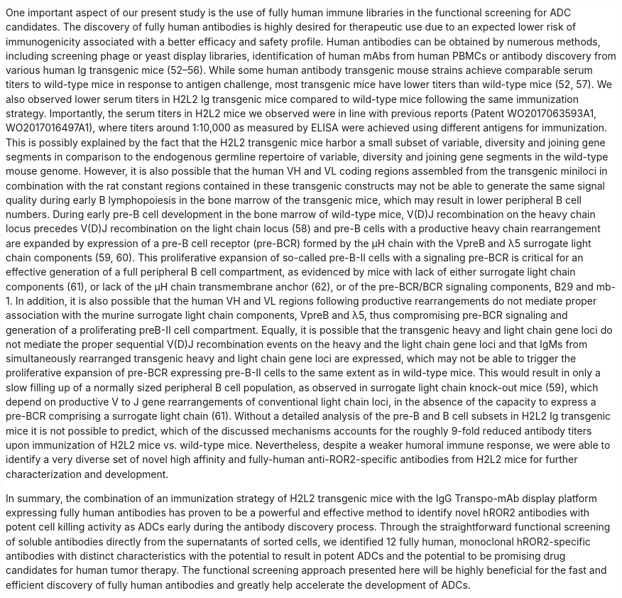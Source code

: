 One important aspect of our present study is the use of fully human immune libraries in the functional screening for ADC candidates. The discovery of fully human antibodies is highly desired for therapeutic use due to an expected lower risk of immunogenicity associated with a better efficacy and safety profile. Human antibodies can be obtained by numerous methods, including screening phage or yeast display libraries, identification of human mAbs from human PBMCs or antibody discovery from various human Ig transgenic mice (52–56). While some human antibody transgenic mouse strains achieve comparable serum titers to wild-type mice in response to antigen challenge, most transgenic mice have lower titers than wild-type mice (52, 57). We also observed lower serum titers in H2L2 Ig transgenic mice compared to wild-type mice following the same immunization strategy. Importantly, the serum titers in H2L2 mice we observed were in line with previous reports (Patent WO2017063593A1, WO2017016497A1), where titers around 1:10,000 as measured by ELISA were achieved using different antigens for immunization. This is possibly explained by the fact that the H2L2 transgenic mice harbor a small subset of variable, diversity and joining gene segments in comparison to the endogenous germline repertoire of variable, diversity and joining gene segments in the wild-type mouse genome. However, it is also possible that the human VH and VL coding regions assembled from the transgenic miniloci in combination with the rat constant regions contained in these transgenic constructs may not be able to generate the same signal quality during early B lymphopoiesis in the bone marrow of the transgenic mice, which may result in lower peripheral B cell numbers. During early pre-B cell development in the bone marrow of wild-type mice, V(D)J recombination on the heavy chain locus precedes V(D)J recombination on the light chain locus (58) and pre-B cells with a productive heavy chain rearrangement are expanded by expression of a pre-B cell receptor (pre-BCR) formed by the μH chain with the VpreB and λ5 surrogate light chain components (59, 60). This proliferative expansion of so-called pre-B-II cells with a signaling pre-BCR is critical for an effective generation of a full peripheral B cell compartment, as evidenced by mice with lack of either surrogate light chain components (61), or lack of the μH chain transmembrane anchor (62), or of the pre-BCR/BCR signaling components, B29 and mb-1. In addition, it is also possible that the human VH and VL regions following productive rearrangements do not mediate proper association with the murine surrogate light chain components, VpreB and λ5, thus compromising pre-BCR signaling and generation of a proliferating preB-II cell compartment. Equally, it is possible that the transgenic heavy and light chain gene loci do not mediate the proper sequential V(D)J recombination events on the heavy and the light chain gene loci and that IgMs from simultaneously rearranged transgenic heavy and light chain gene loci are expressed, which may not be able to trigger the proliferative expansion of pre-BCR expressing pre-B-II cells to the same extent as in wild-type mice. This would result in only a slow filling up of a normally sized peripheral B cell population, as observed in surrogate light chain knock-out mice (59), which depend on productive V to J gene rearrangements of conventional light chain loci, in the absence of the capacity to express a pre-BCR comprising a surrogate light chain (61). Without a detailed analysis of the pre-B and B cell subsets in H2L2 Ig transgenic mice it is not possible to predict, which of the discussed mechanisms accounts for the roughly 9-fold reduced antibody titers upon immunization of H2L2 mice vs. wild-type mice. Nevertheless, despite a weaker humoral immune response, we were able to identify a very diverse set of novel high affinity and fully-human anti-ROR2-specific antibodies from H2L2 mice for further characterization and development.

In summary, the combination of an immunization strategy of H2L2 transgenic mice with the IgG Transpo-mAb display platform expressing fully human antibodies has proven to be a powerful and effective method to identify novel hROR2 antibodies with potent cell killing activity as ADCs early during the antibody discovery process. Through the straightforward functional screening of soluble antibodies directly from the supernatants of sorted cells, we identified 12 fully human, monoclonal hROR2-specific antibodies with distinct characteristics with the potential to result in potent ADCs and the potential to be promising drug candidates for human tumor therapy. The functional screening approach presented here will be highly beneficial for the fast and efficient discovery of fully human antibodies and greatly help accelerate the development of ADCs.
